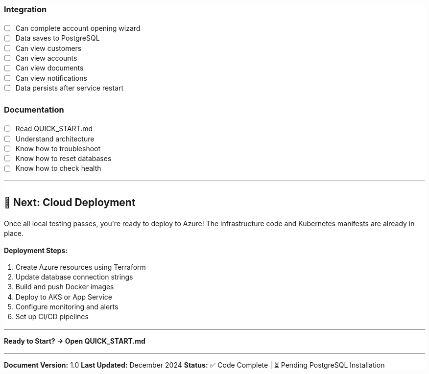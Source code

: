 ### Integration
- [ ] Can complete account opening wizard
- [ ] Data saves to PostgreSQL
- [ ] Can view customers
- [ ] Can view accounts
- [ ] Can view documents
- [ ] Can view notifications
- [ ] Data persists after service restart

### Documentation
- [ ] Read QUICK_START.md
- [ ] Understand architecture
- [ ] Know how to troubleshoot
- [ ] Know how to reset databases
- [ ] Know how to check health

---

## 🚀 Next: Cloud Deployment

Once all local testing passes, you're ready to deploy to Azure! The infrastructure code and Kubernetes manifests are already in place.

**Deployment Steps:**
1. Create Azure resources using Terraform
2. Update database connection strings
3. Build and push Docker images
4. Deploy to AKS or App Service
5. Configure monitoring and alerts
6. Set up CI/CD pipelines

---

**Ready to Start? → Open QUICK_START.md**

---

**Document Version:** 1.0
**Last Updated:** December 2024
**Status:** ✅ Code Complete | ⏳ Pending PostgreSQL Installation
